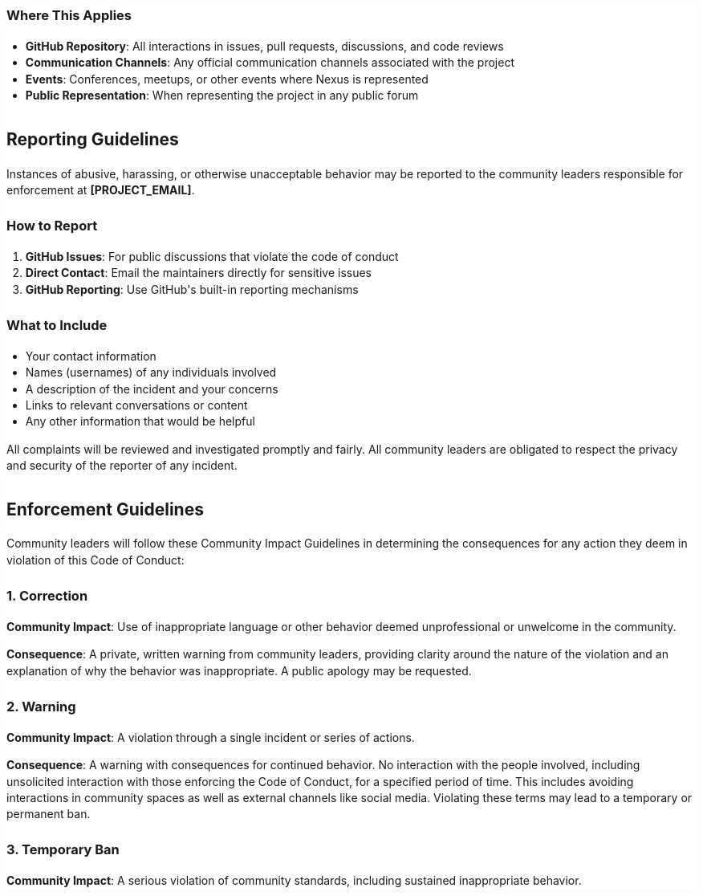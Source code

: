 ### Where This Applies
- **GitHub Repository**: All interactions in issues, pull requests, discussions, and code reviews
- **Communication Channels**: Any official communication channels associated with the project
- **Events**: Conferences, meetups, or other events where Nexus is represented
- **Public Representation**: When representing the project in any public forum

## Reporting Guidelines

Instances of abusive, harassing, or otherwise unacceptable behavior may be reported to the community leaders responsible for enforcement at **[PROJECT_EMAIL]**.

### How to Report
1. **GitHub Issues**: For public discussions that violate the code of conduct
2. **Direct Contact**: Email the maintainers directly for sensitive issues
3. **GitHub Reporting**: Use GitHub's built-in reporting mechanisms

### What to Include
- Your contact information
- Names (usernames) of any individuals involved
- A description of the incident and your concerns
- Links to relevant conversations or content
- Any other information that would be helpful

All complaints will be reviewed and investigated promptly and fairly. All community leaders are obligated to respect the privacy and security of the reporter of any incident.

## Enforcement Guidelines

Community leaders will follow these Community Impact Guidelines in determining the consequences for any action they deem in violation of this Code of Conduct:

### 1. Correction
**Community Impact**: Use of inappropriate language or other behavior deemed unprofessional or unwelcome in the community.

**Consequence**: A private, written warning from community leaders, providing clarity around the nature of the violation and an explanation of why the behavior was inappropriate. A public apology may be requested.

### 2. Warning
**Community Impact**: A violation through a single incident or series of actions.

**Consequence**: A warning with consequences for continued behavior. No interaction with the people involved, including unsolicited interaction with those enforcing the Code of Conduct, for a specified period of time. This includes avoiding interactions in community spaces as well as external channels like social media. Violating these terms may lead to a temporary or permanent ban.

### 3. Temporary Ban
**Community Impact**: A serious violation of community standards, including sustained inappropriate behavior.
